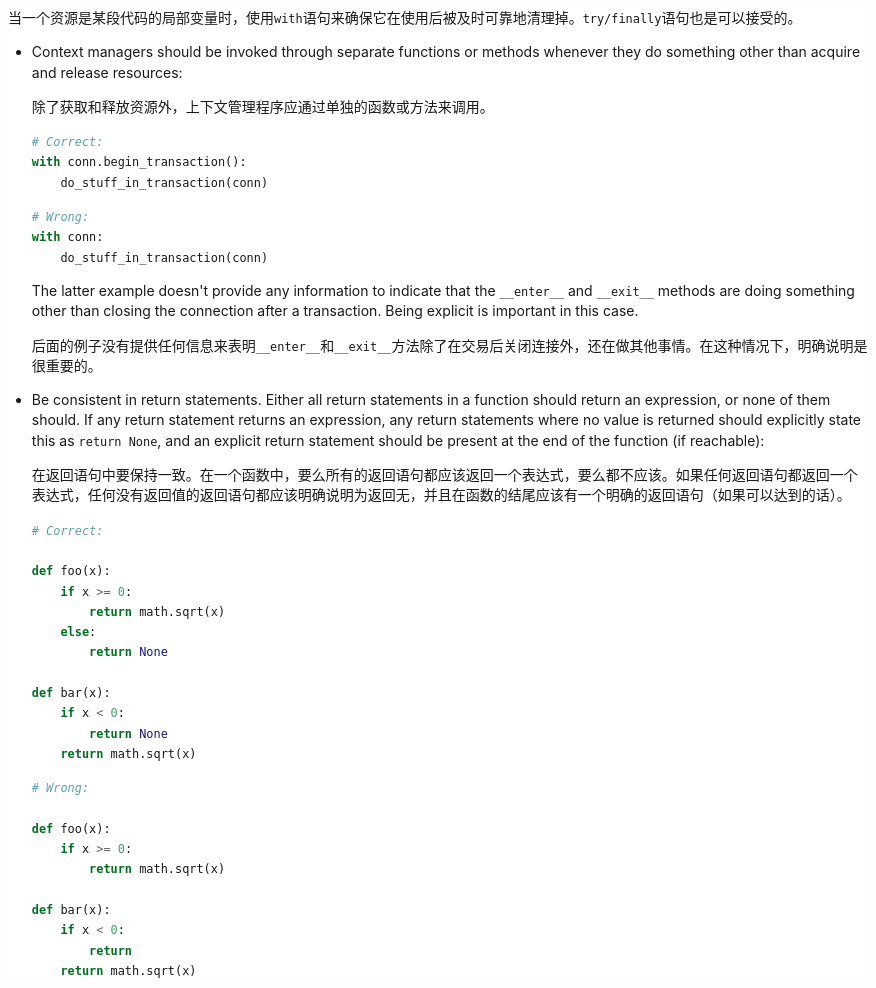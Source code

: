   当一个资源是某段代码的局部变量时，使用`with`语句来确保它在使用后被及时可靠地清理掉。`try/finally`语句也是可以接受的。

- Context managers should be invoked through separate functions or methods whenever they do something other than acquire and release resources:

  除了获取和释放资源外，上下文管理程序应通过单独的函数或方法来调用。

  ```python
  # Correct:
  with conn.begin_transaction():
      do_stuff_in_transaction(conn)
  ```

  ```python
  # Wrong:
  with conn:
      do_stuff_in_transaction(conn)
  ```

  The latter example doesn't provide any information to indicate that the `__enter__` and `__exit__` methods are doing something other than closing the connection after a transaction. Being explicit is important in this case.

  后面的例子没有提供任何信息来表明`__enter__`和`__exit__`方法除了在交易后关闭连接外，还在做其他事情。在这种情况下，明确说明是很重要的。

- Be consistent in return statements. Either all return statements in a function should return an expression, or none of them should. If any return statement returns an expression, any return statements where no value is returned should explicitly state this as `return None`, and an explicit return statement should be present at the end of the function (if reachable):

  在返回语句中要保持一致。在一个函数中，要么所有的返回语句都应该返回一个表达式，要么都不应该。如果任何返回语句都返回一个表达式，任何没有返回值的返回语句都应该明确说明为返回无，并且在函数的结尾应该有一个明确的返回语句（如果可以达到的话）。

  ```python
  # Correct:
  
  def foo(x):
      if x >= 0:
          return math.sqrt(x)
      else:
          return None
  
  def bar(x):
      if x < 0:
          return None
      return math.sqrt(x)
  ```

  ```python
  # Wrong:
  
  def foo(x):
      if x >= 0:
          return math.sqrt(x)
  
  def bar(x):
      if x < 0:
          return
      return math.sqrt(x)
  ```
